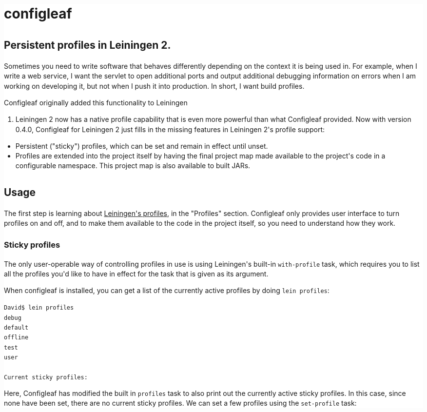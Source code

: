 # configleaf

## Persistent profiles in Leiningen 2.

Sometimes you need to write software that behaves differently depending on the context
it is being used in. For example, when I write a web service, I want the
servlet to open additional ports and output additional debugging information on errors
when I am working on developing it, but not when I push it into production. In short,
I want build profiles.

Configleaf originally added this functionality to Leiningen
1. Leiningen 2 now has a native profile capability that is even more powerful
than what Configleaf provided. Now with version 0.4.0, Configleaf for Leiningen 2 just
fills in the missing features in Leiningen 2's profile support:

* Persistent ("sticky") profiles, which can be set and remain in effect until unset.
* Profiles are extended into the project itself by having the final
  project map made available to the project's code in a configurable
  namespace. This project map is also available to built JARs.


## Usage

The first step is learning about
[Leiningen's profiles](https://github.com/technomancy/leiningen), in
the "Profiles" section. Configleaf only provides user interface to
turn profiles on and off, and to make them available to the code in
the project itself, so you need to understand how they work.

### Sticky profiles

The only user-operable way of controlling profiles in use is using
Leiningen's built-in `with-profile` task, which requires you to list
all the profiles you'd like to have in effect for the task that is
given as its argument.

When configleaf is installed, you can get a list of the currently
active profiles by doing `lein profiles`:

```
David$ lein profiles
debug
default
offline
test
user

Current sticky profiles:
```

Here, Configleaf has modified the built in `profiles` task to also
print out the currently active sticky profiles. In this case, since
none have been set, there are no current sticky profiles. We can set a
few profiles using the `set-profile` task:
